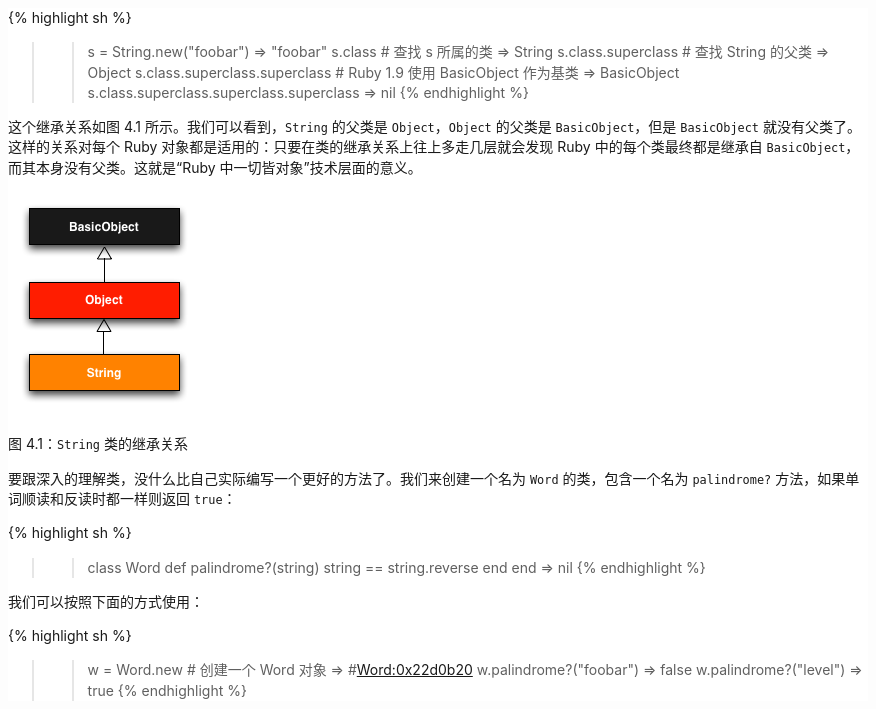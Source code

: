 {% highlight sh %}
>> s = String.new("foobar")
=> "foobar"
>> s.class                        # 查找 s 所属的类
=> String
>> s.class.superclass             # 查找 String 的父类
=> Object
>> s.class.superclass.superclass  # Ruby 1.9 使用 BasicObject 作为基类
=> BasicObject
>> s.class.superclass.superclass.superclass
=> nil
{% endhighlight %}

这个继承关系如图 4.1 所示。我们可以看到，`String` 的父类是 `Object`，`Object` 的父类是 `BasicObject`，但是 `BasicObject` 就没有父类了。这样的关系对每个 Ruby 对象都是适用的：只要在类的继承关系上往上多走几层就会发现 Ruby 中的每个类最终都是继承自 `BasicObject`，而其本身没有父类。这就是“Ruby 中一切皆对象”技术层面的意义。

![string_inheritance_ruby_1_9](assets/images/figures/string_inheritance_ruby_1_9.png)

图 4.1：`String` 类的继承关系

要跟深入的理解类，没什么比自己实际编写一个更好的方法了。我们来创建一个名为 `Word` 的类，包含一个名为 `palindrome?` 方法，如果单词顺读和反读时都一样则返回 `true`：

{% highlight sh %}
>> class Word
>>   def palindrome?(string)
>>     string == string.reverse
>>   end
>> end
=> nil
{% endhighlight %}

我们可以按照下面的方式使用：

{% highlight sh %}
>> w = Word.new              # 创建一个 Word 对象
=> #<Word:0x22d0b20>
>> w.palindrome?("foobar")
=> false
>> w.palindrome?("level")
=> true
{% endhighlight %}
